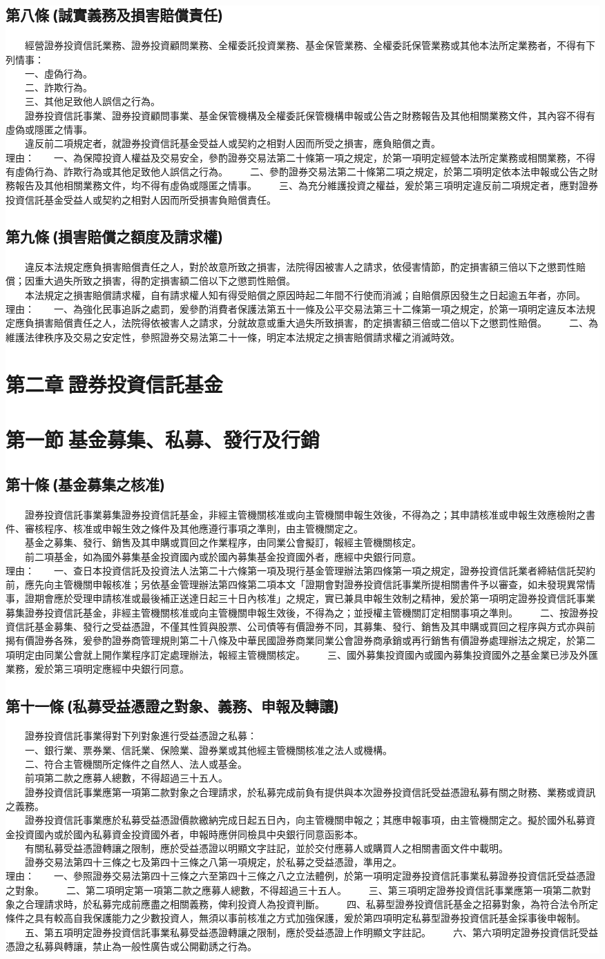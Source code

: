 第八條 (誠實義務及損害賠償責任)
-------------------------------
　　經營證券投資信託業務、證券投資顧問業務、全權委託投資業務、基金保管業務、全權委託保管業務或其他本法所定業務者，不得有下列情事：  
　　一、虛偽行為。  
　　二、詐欺行為。  
　　三、其他足致他人誤信之行為。  
　　證券投資信託事業、證券投資顧問事業、基金保管機構及全權委託保管機構申報或公告之財務報告及其他相關業務文件，其內容不得有虛偽或隱匿之情事。  
　　違反前二項規定者，就證券投資信託基金受益人或契約之相對人因而所受之損害，應負賠償之責。  
理由：　　一、為保障投資人權益及交易安全，參酌證券交易法第二十條第一項之規定，於第一項明定經營本法所定業務或相關業務，不得有虛偽行為、詐欺行為或其他足致他人誤信之行為。
　　二、參酌證券交易法第二十條第二項之規定，於第二項明定依本法申報或公告之財務報告及其他相關業務文件，均不得有虛偽或隱匿之情事。
　　三、為充分維護投資之權益，爰於第三項明定違反前二項規定者，應對證券投資信託基金受益人或契約之相對人因而所受損害負賠償責任。

第九條 (損害賠償之額度及請求權)
-------------------------------
　　違反本法規定應負損害賠償責任之人，對於故意所致之損害，法院得因被害人之請求，依侵害情節，酌定損害額三倍以下之懲罰性賠償；因重大過失所致之損害，得酌定損害額二倍以下之懲罰性賠償。  
　　本法規定之損害賠償請求權，自有請求權人知有得受賠償之原因時起二年間不行使而消滅；自賠償原因發生之日起逾五年者，亦同。  
理由：　　一、為強化民事追訴之處罰，爰參酌消費者保護法第五十一條及公平交易法第三十二條第一項之規定，於第一項明定違反本法規定應負損害賠償責任之人，法院得依被害人之請求，分就故意或重大過失所致損害，酌定損害額三倍或二倍以下之懲罰性賠償。
　　二、為維護法律秩序及交易之安定性，參照證券交易法第二十一條，明定本法規定之損害賠償請求權之消滅時效。

第二章  證券投資信託基金
========================
第一節  基金募集、私募、發行及行銷
==================================
第十條 (基金募集之核准)
-----------------------
　　證券投資信託事業募集證券投資信託基金，非經主管機關核准或向主管機關申報生效後，不得為之；其申請核准或申報生效應檢附之書件、審核程序、核准或申報生效之條件及其他應遵行事項之準則，由主管機關定之。  
　　基金之募集、發行、銷售及其申購或買回之作業程序，由同業公會擬訂，報經主管機關核定。  
　　前二項基金，如為國外募集基金投資國內或於國內募集基金投資國外者，應經中央銀行同意。  
理由：　　一、查日本投資信託及投資法人法第二十六條第一項及現行基金管理辦法第四條第一項之規定，證券投資信託業者締結信託契約前，應先向主管機關申報核准；另依基金管理辦法第四條第二項本文「證期會對證券投資信託事業所提相關書件予以審查，如未發現異常情事，證期會應於受理申請核准或最後補正送達日起三十日內核准」之規定，實已兼具申報生效制之精神，爰於第一項明定證券投資信託事業募集證券投資信託基金，非經主管機關核准或向主管機關申報生效後，不得為之；並授權主管機關訂定相關事項之準則。
　　二、按證券投資信託基金募集、發行之受益憑證，不僅其性質與股票、公司債等有價證券不同，其募集、發行、銷售及其申購或買回之程序與方式亦與前揭有價證券各殊，爰參酌證券商管理規則第二十八條及中華民國證券商業同業公會證券商承銷或再行銷售有價證券處理辦法之規定，於第二項明定由同業公會就上開作業程序訂定處理辦法，報經主管機關核定。
　　三、國外募集投資國內或國內募集投資國外之基金業已涉及外匯業務，爰於第三項明定應經中央銀行同意。

第十一條 (私募受益憑證之對象、義務、申報及轉讓)
-----------------------------------------------
　　證券投資信託事業得對下列對象進行受益憑證之私募：  
　　一、銀行業、票券業、信託業、保險業、證券業或其他經主管機關核准之法人或機構。  
　　二、符合主管機關所定條件之自然人、法人或基金。  
　　前項第二款之應募人總數，不得超過三十五人。  
　　證券投資信託事業應第一項第二款對象之合理請求，於私募完成前負有提供與本次證券投資信託受益憑證私募有關之財務、業務或資訊之義務。  
　　證券投資信託事業應於私募受益憑證價款繳納完成日起五日內，向主管機關申報之；其應申報事項，由主管機關定之。擬於國外私募資金投資國內或於國內私募資金投資國外者，申報時應併同檢具中央銀行同意函影本。  
　　有關私募受益憑證轉讓之限制，應於受益憑證以明顯文字註記，並於交付應募人或購買人之相關書面文件中載明。  
　　證券交易法第四十三條之七及第四十三條之八第一項規定，於私募之受益憑證，準用之。  
理由：　　一、參照證券交易法第四十三條之六至第四十三條之八之立法體例，於第一項明定證券投資信託事業私募證券投資信託受益憑證之對象。
　　二、第二項明定第一項第二款之應募人總數，不得超過三十五人。
　　三、第三項明定證券投資信託事業應第一項第二款對象之合理請求時，於私募完成前應盡之相關義務，俾利投資人為投資判斷。
　　四、私募型證券投資信託基金之招募對象，為符合法令所定條件之具有較高自我保護能力之少數投資人，無須以事前核准之方式加強保護，爰於第四項明定私募型證券投資信託基金採事後申報制。
　　五、第五項明定證券投資信託事業私募受益憑證轉讓之限制，應於受益憑證上作明顯文字註記。
　　六、第六項明定證券投資信託受益憑證之私募與轉讓，禁止為一般性廣告或公開勸誘之行為。
